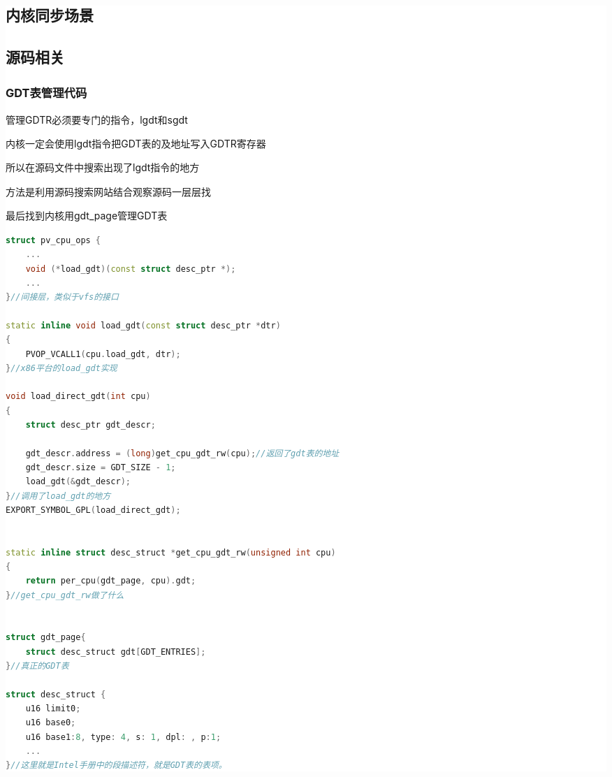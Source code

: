 


## 内核同步场景



## 源码相关

### GDT表管理代码

管理GDTR必须要专门的指令，lgdt和sgdt

内核一定会使用lgdt指令把GDT表的及地址写入GDTR寄存器

所以在源码文件中搜索出现了lgdt指令的地方

方法是利用源码搜索网站结合观察源码一层层找

最后找到内核用gdt_page管理GDT表

```c++
struct pv_cpu_ops {
	...
	void (*load_gdt)(const struct desc_ptr *);
    ...
}//间接层，类似于vfs的接口

static inline void load_gdt(const struct desc_ptr *dtr)
{
	PVOP_VCALL1(cpu.load_gdt, dtr);
}//x86平台的load_gdt实现

void load_direct_gdt(int cpu)
{
	struct desc_ptr gdt_descr;

	gdt_descr.address = (long)get_cpu_gdt_rw(cpu);//返回了gdt表的地址
	gdt_descr.size = GDT_SIZE - 1;
	load_gdt(&gdt_descr);
}//调用了load_gdt的地方
EXPORT_SYMBOL_GPL(load_direct_gdt);


static inline struct desc_struct *get_cpu_gdt_rw(unsigned int cpu)
{
	return per_cpu(gdt_page, cpu).gdt;
}//get_cpu_gdt_rw做了什么


struct gdt_page{
	struct desc_struct gdt[GDT_ENTRIES];
}//真正的GDT表

struct desc_struct {
	u16 limit0;
	u16 base0;
	u16 base1:8, type: 4, s: 1, dpl: , p:1;
	...
}//这里就是Intel手册中的段描述符，就是GDT表的表项。
```
